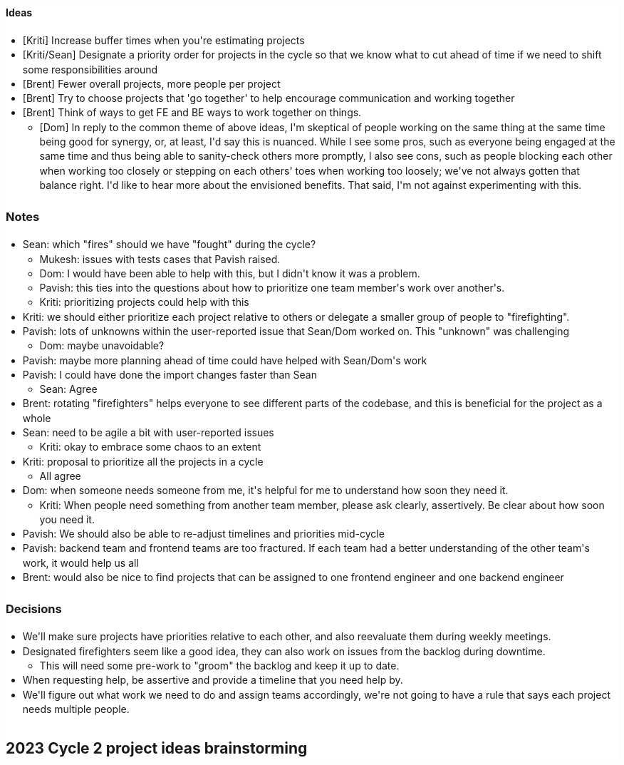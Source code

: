 #### Ideas
- [Kriti] Increase buffer times when you're estimating projects
- [Kriti/Sean] Designate a priority order for projects in the cycle so that we know what to cut ahead of time if we need to shift some responsibilities around
- [Brent] Fewer overall projects, more people per project
- [Brent] Try to choose projects that 'go together' to help encourage communication and working together
- [Brent] Think of ways to get FE and BE ways to work together on things.
    - [Dom] In reply to the common theme of above ideas, I'm skeptical of people working on the same thing at the same time being good for synergy, or, at least, I'd say this is nuanced. While I see some pros, such as everyone being engaged at the same time and thus being able to sanity-check others more promptly, I also see cons, such as people blocking each other when working too closely or stepping on each others' toes when working too loosely; we've not always gotten that balance right. I'd like to hear more about the envisioned benefits. That said, I'm not against experimenting with this.
### Notes
- Sean: which "fires" should we have "fought" during the cycle?
    - Mukesh: issues with tests cases that Pavish raised.
    - Dom: I would have been able to help with this, but I didn't know it was a problem.
    - Pavish: this ties into the questions about how to prioritize one team member's work over another's.
    - Kriti: prioritizing projects could help with this
- Kriti: we should either prioritize each project relative to others or delegate a smaller group of people to "firefighting".
- Pavish: lots of unknowns within the user-reported issue that Sean/Dom worked on. This "unknown" was challenging
    - Dom: maybe unavoidable?
- Pavish: maybe more planning ahead of time could have helped with Sean/Dom's work
- Pavish: I could have done the import changes faster than Sean
    - Sean: Agree
- Brent: rotating "firefighters" helps everyone to see different parts of the codebase, and this is beneficial for the project as a whole
- Sean: need to be agile a bit with user-reported issues
    - Kriti: okay to embrace some chaos to an extent
- Kriti: proposal to prioritize all the projects in a cycle
    - All agree
- Dom: when someone needs someone from me, it's helpful for me to understand how soon they need it.
    - Kriti: When people need something from another team member, please ask clearly, assertively. Be clear about how soon you need it.
- Pavish: We should also be able to re-adjust timelines and priorities mid-cycle
- Pavish: backend team and frontend teams are too fractured. If each team had a better understanding of the other team's work, it would help us all
- Brent: would also be nice to find projects that can be assigned to one frontend engineer and one backend engineer
### Decisions
- We'll make sure projects have priorities relative to each other, and also reevaluate them during weekly meetings.
- Designated firefighters seem like a good idea, they can also work on issues from the backlog during downtime.
	- This will need some pre-work to "groom" the backlog and keep it up to date.
- When requesting help, be assertive and provide a timeline that you need help by.
- We'll figure out what work we need to do and assign teams accordingly, we're not going to have a rule that says each project needs multiple people.
## 2023 Cycle 2 project ideas brainstorming
